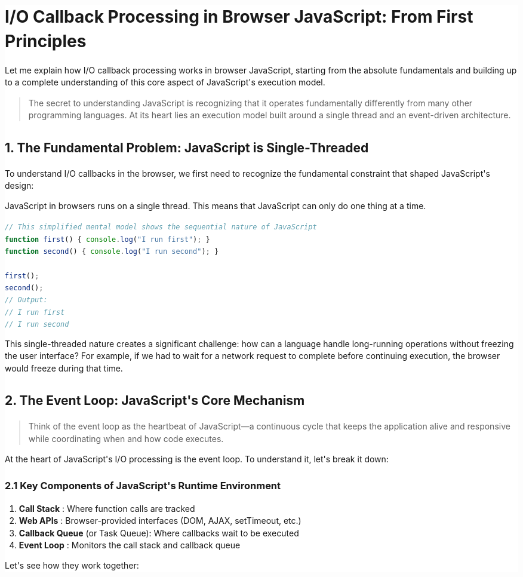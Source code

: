 # I/O Callback Processing in Browser JavaScript: From First Principles

Let me explain how I/O callback processing works in browser JavaScript, starting from the absolute fundamentals and building up to a complete understanding of this core aspect of JavaScript's execution model.

> The secret to understanding JavaScript is recognizing that it operates fundamentally differently from many other programming languages. At its heart lies an execution model built around a single thread and an event-driven architecture.

## 1. The Fundamental Problem: JavaScript is Single-Threaded

To understand I/O callbacks in the browser, we first need to recognize the fundamental constraint that shaped JavaScript's design:

JavaScript in browsers runs on a single thread. This means that JavaScript can only do one thing at a time.

```javascript
// This simplified mental model shows the sequential nature of JavaScript
function first() { console.log("I run first"); }
function second() { console.log("I run second"); }

first();
second();
// Output:
// I run first
// I run second
```

This single-threaded nature creates a significant challenge: how can a language handle long-running operations without freezing the user interface? For example, if we had to wait for a network request to complete before continuing execution, the browser would freeze during that time.

## 2. The Event Loop: JavaScript's Core Mechanism

> Think of the event loop as the heartbeat of JavaScript—a continuous cycle that keeps the application alive and responsive while coordinating when and how code executes.

At the heart of JavaScript's I/O processing is the event loop. To understand it, let's break it down:

### 2.1 Key Components of JavaScript's Runtime Environment

1. **Call Stack** : Where function calls are tracked
2. **Web APIs** : Browser-provided interfaces (DOM, AJAX, setTimeout, etc.)
3. **Callback Queue** (or Task Queue): Where callbacks wait to be executed
4. **Event Loop** : Monitors the call stack and callback queue

Let's see how they work together:
